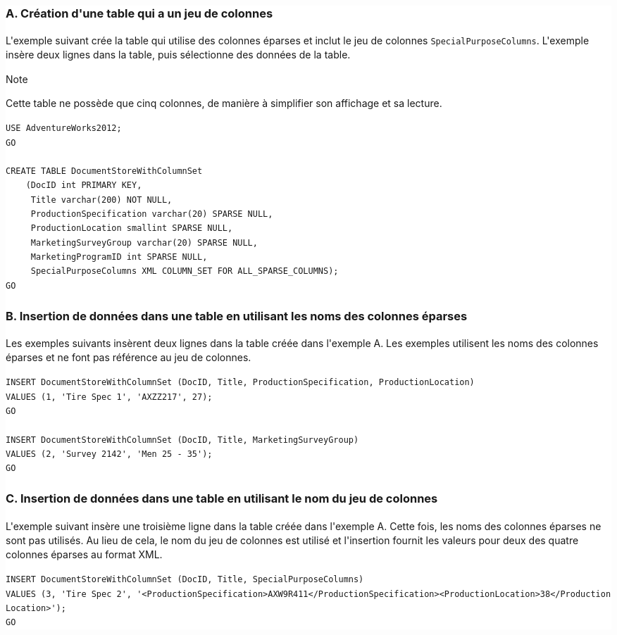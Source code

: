 ### <a name="a-creating-a-table-that-has-a-column-set"></a>A. Création d'une table qui a un jeu de colonnes  
 L'exemple suivant crée la table qui utilise des colonnes éparses et inclut le jeu de colonnes `SpecialPurposeColumns`. L'exemple insère deux lignes dans la table, puis sélectionne des données de la table.  
  
> [!NOTE]  
>  Cette table ne possède que cinq colonnes, de manière à simplifier son affichage et sa lecture.  
  
```  
USE AdventureWorks2012;  
GO  
  
CREATE TABLE DocumentStoreWithColumnSet  
    (DocID int PRIMARY KEY,  
     Title varchar(200) NOT NULL,  
     ProductionSpecification varchar(20) SPARSE NULL,  
     ProductionLocation smallint SPARSE NULL,  
     MarketingSurveyGroup varchar(20) SPARSE NULL,  
     MarketingProgramID int SPARSE NULL,  
     SpecialPurposeColumns XML COLUMN_SET FOR ALL_SPARSE_COLUMNS);  
GO  
```  
  
### <a name="b-inserting-data-to-a-table-by-using-the-names-of-the-sparse-columns"></a>B. Insertion de données dans une table en utilisant les noms des colonnes éparses  
 Les exemples suivants insèrent deux lignes dans la table créée dans l'exemple A. Les exemples utilisent les noms des colonnes éparses et ne font pas référence au jeu de colonnes.  
  
```  
INSERT DocumentStoreWithColumnSet (DocID, Title, ProductionSpecification, ProductionLocation)  
VALUES (1, 'Tire Spec 1', 'AXZZ217', 27);  
GO  
  
INSERT DocumentStoreWithColumnSet (DocID, Title, MarketingSurveyGroup)  
VALUES (2, 'Survey 2142', 'Men 25 - 35');  
GO  
```  
  
### <a name="c-inserting-data-to-a-table-by-using-the-name-of-the-column-set"></a>C. Insertion de données dans une table en utilisant le nom du jeu de colonnes  
 L'exemple suivant insère une troisième ligne dans la table créée dans l'exemple A. Cette fois, les noms des colonnes éparses ne sont pas utilisés. Au lieu de cela, le nom du jeu de colonnes est utilisé et l'insertion fournit les valeurs pour deux des quatre colonnes éparses au format XML.  
  
```  
INSERT DocumentStoreWithColumnSet (DocID, Title, SpecialPurposeColumns)  
VALUES (3, 'Tire Spec 2', '<ProductionSpecification>AXW9R411</ProductionSpecification><ProductionLocation>38</ProductionLocation>');  
GO  
```  
  